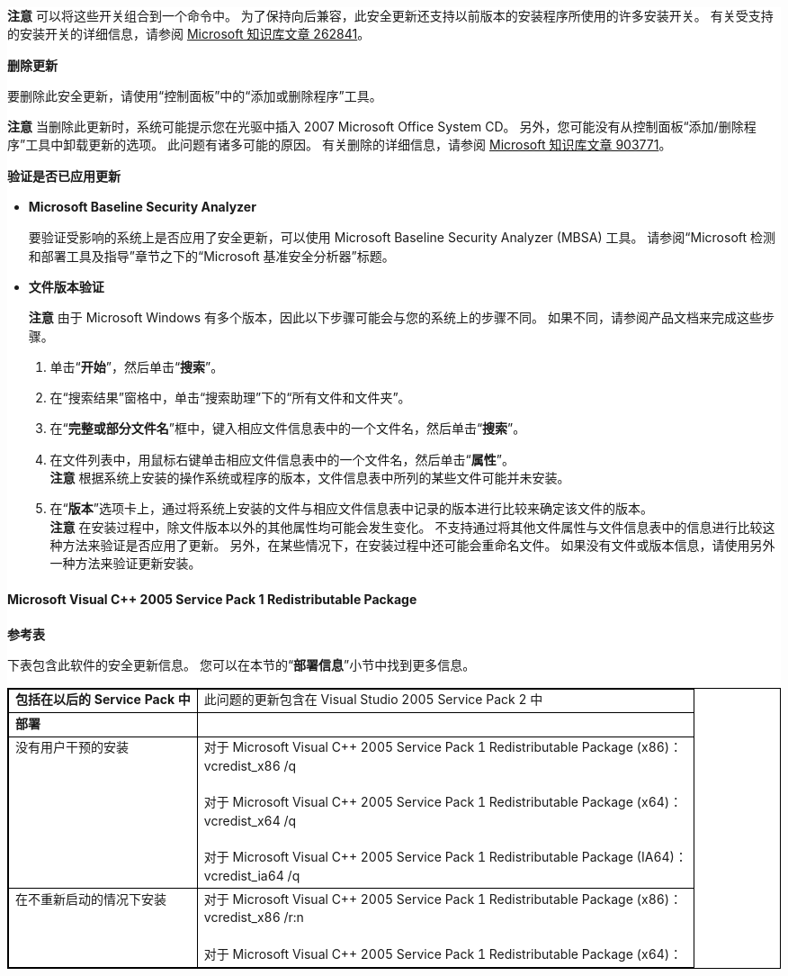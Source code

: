 **注意** 可以将这些开关组合到一个命令中。 为了保持向后兼容，此安全更新还支持以前版本的安装程序所使用的许多安装开关。 有关受支持的安装开关的详细信息，请参阅 [Microsoft 知识库文章 262841](https://support.microsoft.com/kb/262841)。
  
**删除更新**
  
要删除此安全更新，请使用“控制面板”中的“添加或删除程序”工具。
  
**注意** 当删除此更新时，系统可能提示您在光驱中插入 2007 Microsoft Office System CD。 另外，您可能没有从控制面板“添加/删除程序”工具中卸载更新的选项。 此问题有诸多可能的原因。 有关删除的详细信息，请参阅 [Microsoft 知识库文章 903771](https://support.microsoft.com/kb/903771)。
  
**验证是否已应用更新**
  
-   **Microsoft Baseline Security Analyzer**
  
    要验证受影响的系统上是否应用了安全更新，可以使用 Microsoft Baseline Security Analyzer (MBSA) 工具。 请参阅“Microsoft 检测和部署工具及指导”章节之下的“Microsoft 基准安全分析器”标题。
  
-   **文件版本验证**
  
    **注意** 由于 Microsoft Windows 有多个版本，因此以下步骤可能会与您的系统上的步骤不同。 如果不同，请参阅产品文档来完成这些步骤。
  
    1. 单击“**开始**”，然后单击“**搜索**”。
  
    2. 在“搜索结果”窗格中，单击“搜索助理”下的“所有文件和文件夹”。
  
    3. 在“**完整或部分文件名**”框中，键入相应文件信息表中的一个文件名，然后单击“**搜索**”。
  
    4. 在文件列表中，用鼠标右键单击相应文件信息表中的一个文件名，然后单击“**属性**”。  
    **注意** 根据系统上安装的操作系统或程序的版本，文件信息表中所列的某些文件可能并未安装。
  
    5. 在“**版本**”选项卡上，通过将系统上安装的文件与相应文件信息表中记录的版本进行比较来确定该文件的版本。  
    **注意** 在安装过程中，除文件版本以外的其他属性均可能会发生变化。 不支持通过将其他文件属性与文件信息表中的信息进行比较这种方法来验证是否应用了更新。 另外，在某些情况下，在安装过程中还可能会重命名文件。 如果没有文件或版本信息，请使用另外一种方法来验证更新安装。
  
#### Microsoft Visual C++ 2005 Service Pack 1 Redistributable Package
  
**参考表**
  
下表包含此软件的安全更新信息。 您可以在本节的“**部署信息**”小节中找到更多信息。

<p> </p>
<table style="border:1px solid black;">  
<tbody>  
<tr class="odd">
<td style="border:1px solid black;"><strong>包括在以后的 Service Pack 中</strong></td>
<td style="border:1px solid black;">此问题的更新包含在 Visual Studio 2005 Service Pack 2 中</td>
</tr>  
<tr class="even">
<td style="border:1px solid black;"><strong>部署</strong></td>
<td style="border:1px solid black;"></td>
</tr>  
<tr class="odd">
<td style="border:1px solid black;">没有用户干预的安装</td>
<td style="border:1px solid black;">对于 Microsoft Visual C++ 2005 Service Pack 1 Redistributable Package (x86)：<br />
vcredist_x86 /q<br />  
<br />  
对于 Microsoft Visual C++ 2005 Service Pack 1 Redistributable Package (x64)：<br />  
vcredist_x64 /q<br />  
<br />  
对于 Microsoft Visual C++ 2005 Service Pack 1 Redistributable Package (IA64)：<br />
vcredist_ia64 /q</td>
</tr>
<tr class="even">
<td style="border:1px solid black;">在不重新启动的情况下安装</td>
<td style="border:1px solid black;">对于 Microsoft Visual C++ 2005 Service Pack 1 Redistributable Package (x86)：<br />
vcredist_x86 /r:n<br />  
<br />  
对于 Microsoft Visual C++ 2005 Service Pack 1 Redistributable Package (x64)：<br />  